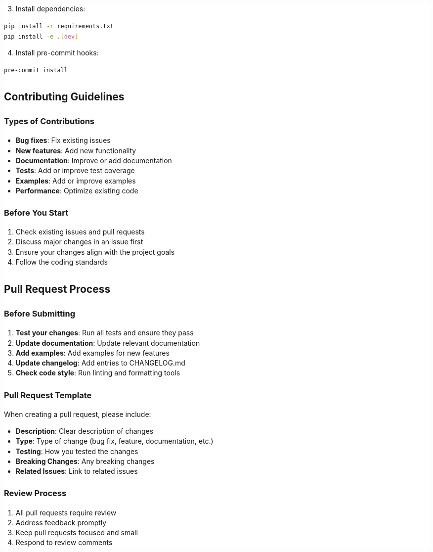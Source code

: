 3. Install dependencies:
```bash
pip install -r requirements.txt
pip install -e .[dev]
```

4. Install pre-commit hooks:
```bash
pre-commit install
```

## Contributing Guidelines

### Types of Contributions

- **Bug fixes**: Fix existing issues
- **New features**: Add new functionality
- **Documentation**: Improve or add documentation
- **Tests**: Add or improve test coverage
- **Examples**: Add or improve examples
- **Performance**: Optimize existing code

### Before You Start

1. Check existing issues and pull requests
2. Discuss major changes in an issue first
3. Ensure your changes align with the project goals
4. Follow the coding standards

## Pull Request Process

### Before Submitting

1. **Test your changes**: Run all tests and ensure they pass
2. **Update documentation**: Update relevant documentation
3. **Add examples**: Add examples for new features
4. **Update changelog**: Add entries to CHANGELOG.md
5. **Check code style**: Run linting and formatting tools

### Pull Request Template

When creating a pull request, please include:

- **Description**: Clear description of changes
- **Type**: Type of change (bug fix, feature, documentation, etc.)
- **Testing**: How you tested the changes
- **Breaking Changes**: Any breaking changes
- **Related Issues**: Link to related issues

### Review Process

1. All pull requests require review
2. Address feedback promptly
3. Keep pull requests focused and small
4. Respond to review comments
